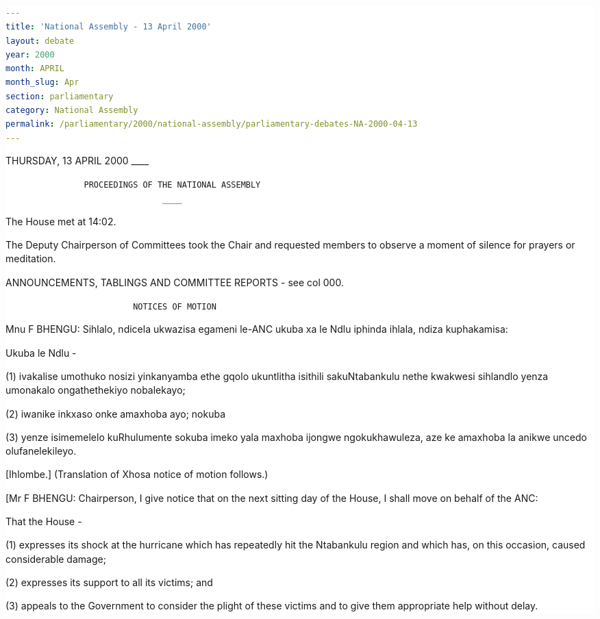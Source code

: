 ```yaml
---
title: 'National Assembly - 13 April 2000'
layout: debate
year: 2000
month: APRIL
month_slug: Apr
section: parliamentary
category: National Assembly
permalink: /parliamentary/2000/national-assembly/parliamentary-debates-NA-2000-04-13
---
```


THURSDAY, 13 APRIL 2000
                                    ____

                    PROCEEDINGS OF THE NATIONAL ASSEMBLY
                                    ____

The House met at 14:02.

The Deputy Chairperson of Committees took the Chair and requested members
to observe a moment of silence for prayers or meditation.

ANNOUNCEMENTS, TABLINGS AND COMMITTEE REPORTS - see col 000.

                              NOTICES OF MOTION

Mnu F BHENGU: Sihlalo, ndicela ukwazisa egameni le-ANC ukuba xa le Ndlu
iphinda ihlala, ndiza kuphakamisa:


  Ukuba le Ndlu -


  (1) ivakalise umothuko nosizi yinkanyamba ethe gqolo ukuntlitha isithili
       sakuNtabankulu nethe kwakwesi sihlandlo yenza umonakalo
       ongathethekiyo nobalekayo;

  (2) iwanike inkxaso onke amaxhoba ayo; nokuba

  (3) yenze isimemelelo kuRhulumente sokuba imeko yala maxhoba ijongwe
       ngokukhawuleza, aze ke amaxhoba la anikwe uncedo olufanelekileyo.

[Ihlombe.] (Translation of Xhosa notice of motion follows.)

[Mr F BHENGU: Chairperson, I give notice that on the next sitting day of
the House, I shall move on behalf of the ANC:


  That the House -


  (1) expresses its shock at the hurricane which has repeatedly hit the
       Ntabankulu region and which has, on this occasion, caused
       considerable damage;

  (2) expresses its support to all its victims; and

  (3) appeals to the Government to consider the plight of these victims and
       to give them appropriate help without delay.
